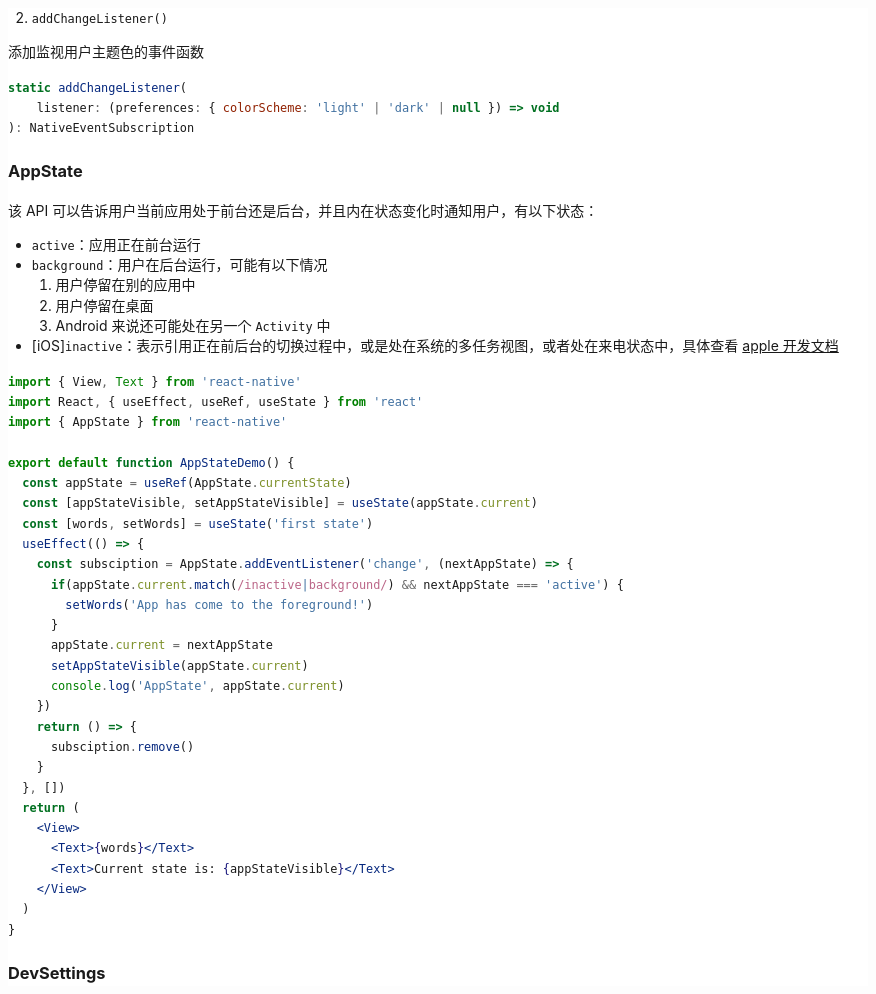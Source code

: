 2.   `addChangeListener()`

添加监视用户主题色的事件函数

```javascript
static addChangeListener(
	listener: (preferences: { colorScheme: 'light' | 'dark' | null }) => void
): NativeEventSubscription
```

### AppState

该 API 可以告诉用户当前应用处于前台还是后台，并且内在状态变化时通知用户，有以下状态：

-   `active`：应用正在前台运行
-   `background`：用户在后台运行，可能有以下情况
    1.   用户停留在别的应用中
    2.   用户停留在桌面
    3.   Android 来说还可能处在另一个 `Activity` 中
-   [iOS]`inactive`：表示引用正在前后台的切换过程中，或是处在系统的多任务视图，或者处在来电状态中，具体查看 [apple 开发文档](https://developer.apple.com/documentation/uikit/app_and_environment/managing_your_app_s_life_cycle)

```jsx
import { View, Text } from 'react-native'
import React, { useEffect, useRef, useState } from 'react'
import { AppState } from 'react-native'

export default function AppStateDemo() {
  const appState = useRef(AppState.currentState)
  const [appStateVisible, setAppStateVisible] = useState(appState.current)
  const [words, setWords] = useState('first state')
  useEffect(() => {
    const subsciption = AppState.addEventListener('change', (nextAppState) => {
      if(appState.current.match(/inactive|background/) && nextAppState === 'active') {
        setWords('App has come to the foreground!')
      }
      appState.current = nextAppState
      setAppStateVisible(appState.current)
      console.log('AppState', appState.current)
    })
    return () => {
      subsciption.remove()
    }
  }, [])
  return (
    <View>
      <Text>{words}</Text>
      <Text>Current state is: {appStateVisible}</Text>
    </View>
  )
}
```

### DevSettings
